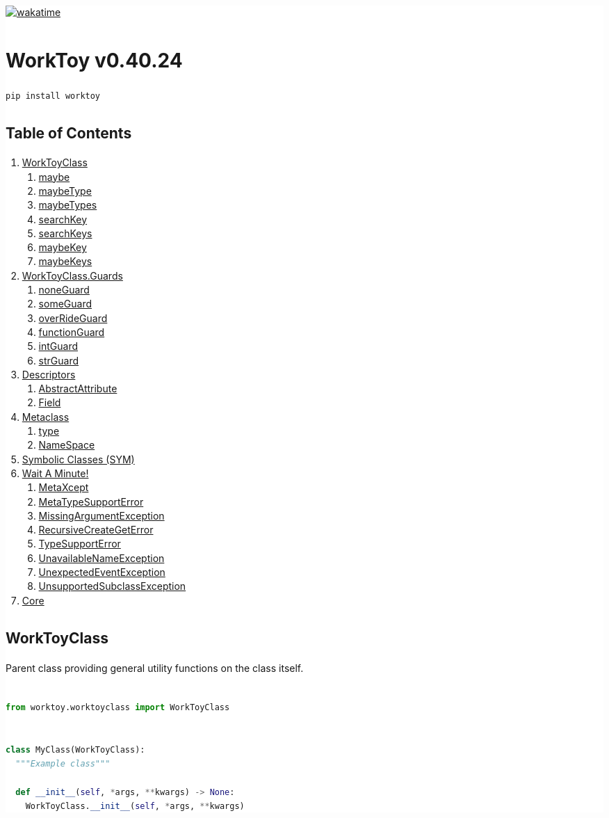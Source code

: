 [![wakatime](https://wakatime.com/badge/github/AsgerJon/WorkToy.svg)](
https://wakatime.com/badge/github/AsgerJon/WorkToy)
# WorkToy v0.40.24

```
pip install worktoy
```

## Table of Contents

1. [WorkToyClass](#WorkToyClass)
    1. [maybe](#WorkToyClassmaybe)
    2. [maybeType](#WorkToyClassmaybeType)
    3. [maybeTypes](#WorkToyClassmaybeTypes)
    4. [searchKey](#WorkToyClasssearchKey)
    5. [searchKeys](#WorkToyClasssearchKeys)
    6. [maybeKey](#WorkToyClassmaybeKey)
    7. [maybeKeys](#WorkToyClassmaybeKeys)
2. [WorkToyClass.Guards](#WorkToyClass---Guards)
    1. [noneGuard](#WorkToyClassnoneGuard)
    2. [someGuard](#WorkToyClasssomeGuard)
    3. [overRideGuard](#WorkToyClassoverRideGuard)
    4. [functionGuard](#WorkToyClassfunctionGuard)
    5. [intGuard](#WorkToyClassintGuard)
    6. [strGuard](#WorkToyClassstrGuard)
3. [Descriptors](#Descriptors)
    1. [AbstractAttribute](#AbstractAttribute)
    2. [Field](#Field)
4. [Metaclass](#MetaClass)
    1. [type](#type)
    2. [NameSpace](#NameSpace)
5. [Symbolic Classes (SYM)](#SYM)
6. [Wait A Minute!](#Wait-A-Minute)
    1. [MetaXcept](#MetaXcept)
    2. [MetaTypeSupportError](#MetaTypeSupportError)
    3. [MissingArgumentException](#MissingArgumentException)
    4. [RecursiveCreateGetError](#RecursiveCreateGetError)
    5. [TypeSupportError](#TypeSupportError)
    6. [UnavailableNameException](#UnavailableNameException)
    7. [UnexpectedEventException](#UnexpectedEventException)
    8. [UnsupportedSubclassException](#UnsupportedSubclassException)
7. [Core](#Core)

## WorkToyClass

Parent class providing general utility functions on the class itself.

```python

from worktoy.worktoyclass import WorkToyClass


class MyClass(WorkToyClass):
  """Example class"""

  def __init__(self, *args, **kwargs) -> None:
    WorkToyClass.__init__(self, *args, **kwargs)
```
